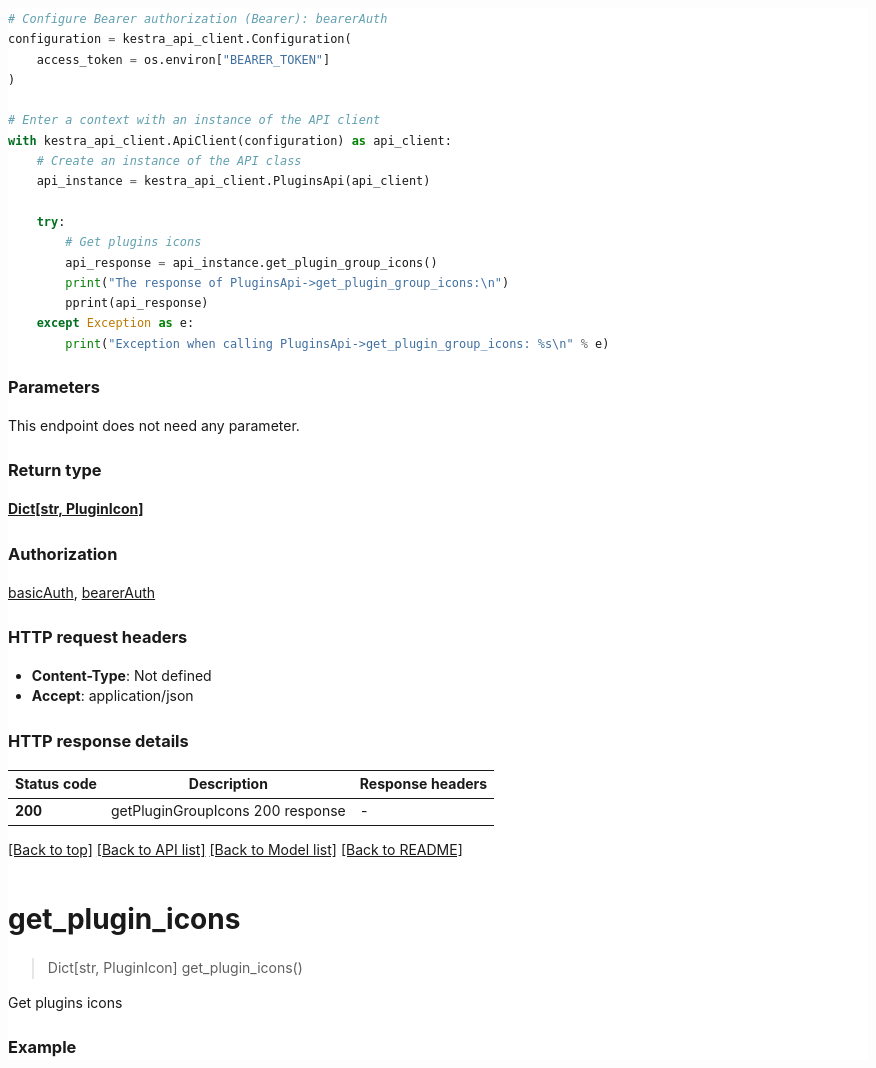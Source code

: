 ```python
# Configure Bearer authorization (Bearer): bearerAuth
configuration = kestra_api_client.Configuration(
    access_token = os.environ["BEARER_TOKEN"]
)

# Enter a context with an instance of the API client
with kestra_api_client.ApiClient(configuration) as api_client:
    # Create an instance of the API class
    api_instance = kestra_api_client.PluginsApi(api_client)

    try:
        # Get plugins icons
        api_response = api_instance.get_plugin_group_icons()
        print("The response of PluginsApi->get_plugin_group_icons:\n")
        pprint(api_response)
    except Exception as e:
        print("Exception when calling PluginsApi->get_plugin_group_icons: %s\n" % e)
```



### Parameters

This endpoint does not need any parameter.

### Return type

[**Dict[str, PluginIcon]**](PluginIcon.md)

### Authorization

[basicAuth](../README.md#basicAuth), [bearerAuth](../README.md#bearerAuth)

### HTTP request headers

 - **Content-Type**: Not defined
 - **Accept**: application/json

### HTTP response details

| Status code | Description | Response headers |
|-------------|-------------|------------------|
**200** | getPluginGroupIcons 200 response |  -  |

[[Back to top]](#) [[Back to API list]](../README.md#documentation-for-api-endpoints) [[Back to Model list]](../README.md#documentation-for-models) [[Back to README]](../README.md)

# **get_plugin_icons**
> Dict[str, PluginIcon] get_plugin_icons()

Get plugins icons

### Example
